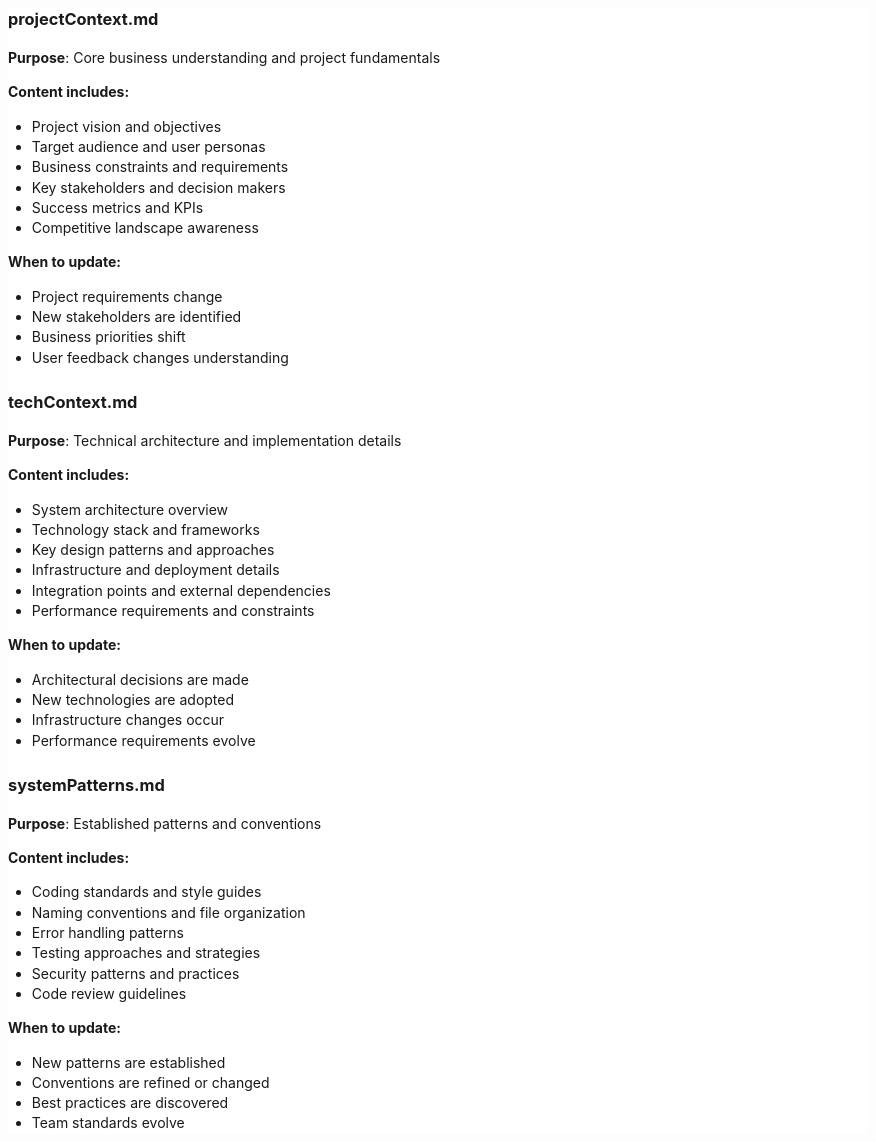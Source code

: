 ### projectContext.md

**Purpose**: Core business understanding and project fundamentals

**Content includes:**

- Project vision and objectives
- Target audience and user personas
- Business constraints and requirements
- Key stakeholders and decision makers
- Success metrics and KPIs
- Competitive landscape awareness

**When to update:**

- Project requirements change
- New stakeholders are identified
- Business priorities shift
- User feedback changes understanding

### techContext.md

**Purpose**: Technical architecture and implementation details

**Content includes:**

- System architecture overview
- Technology stack and frameworks
- Key design patterns and approaches
- Infrastructure and deployment details
- Integration points and external dependencies
- Performance requirements and constraints

**When to update:**

- Architectural decisions are made
- New technologies are adopted
- Infrastructure changes occur
- Performance requirements evolve

### systemPatterns.md

**Purpose**: Established patterns and conventions

**Content includes:**

- Coding standards and style guides
- Naming conventions and file organization
- Error handling patterns
- Testing approaches and strategies
- Security patterns and practices
- Code review guidelines

**When to update:**

- New patterns are established
- Conventions are refined or changed
- Best practices are discovered
- Team standards evolve
